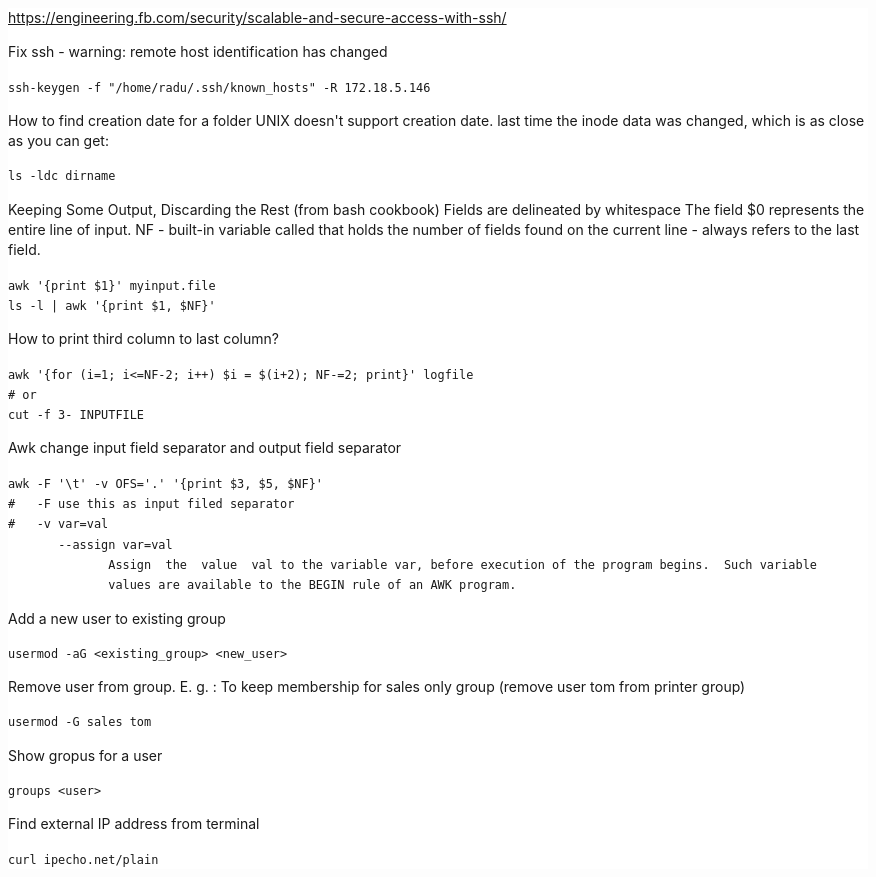 https://engineering.fb.com/security/scalable-and-secure-access-with-ssh/

Fix ssh - warning: remote host identification has changed
```
ssh-keygen -f "/home/radu/.ssh/known_hosts" -R 172.18.5.146
```

How to find creation date for a folder
UNIX doesn't support creation date.
last time the inode data was changed, which is as close as you can get:
```
ls -ldc dirname
```
Keeping Some Output, Discarding the Rest (from bash cookbook)
Fields are delineated by whitespace
The field $0 represents the entire line of input.
NF - built-in variable called that holds the number of fields found on the current line
      - always refers to the last field.
```
awk '{print $1}' myinput.file
ls -l | awk '{print $1, $NF}'
```

How to print third column to last column?
```
awk '{for (i=1; i<=NF-2; i++) $i = $(i+2); NF-=2; print}' logfile
# or
cut -f 3- INPUTFILE
```

Awk change input field separator and output field separator
```
awk -F '\t' -v OFS='.' '{print $3, $5, $NF}'
#   -F use this as input filed separator
#   -v var=val
       --assign var=val
              Assign  the  value  val to the variable var, before execution of the program begins.  Such variable
              values are available to the BEGIN rule of an AWK program.
```

Add a new user to existing group
```
usermod -aG <existing_group> <new_user>
```

Remove user from group.
E. g. :  To keep membership for sales only group (remove user tom from printer group)
```
usermod -G sales tom
```

Show gropus for a user
```
groups <user>
```

Find external IP address from terminal
```
curl ipecho.net/plain
```
